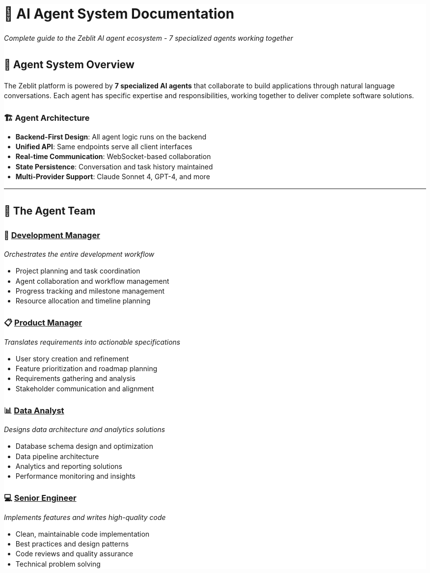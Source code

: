 # 🤖 AI Agent System Documentation

*Complete guide to the Zeblit AI agent ecosystem - 7 specialized agents working together*

## 🎯 **Agent System Overview**

The Zeblit platform is powered by **7 specialized AI agents** that collaborate to build applications through natural language conversations. Each agent has specific expertise and responsibilities, working together to deliver complete software solutions.

### **🏗️ Agent Architecture**
- **Backend-First Design**: All agent logic runs on the backend
- **Unified API**: Same endpoints serve all client interfaces
- **Real-time Communication**: WebSocket-based collaboration
- **State Persistence**: Conversation and task history maintained
- **Multi-Provider Support**: Claude Sonnet 4, GPT-4, and more

---

## 🤝 **The Agent Team**

### **🎯 [Development Manager](./individual-agents/development-manager.md)**
*Orchestrates the entire development workflow*
- Project planning and task coordination
- Agent collaboration and workflow management
- Progress tracking and milestone management
- Resource allocation and timeline planning

### **📋 [Product Manager](./individual-agents/product-manager.md)**  
*Translates requirements into actionable specifications*
- User story creation and refinement
- Feature prioritization and roadmap planning
- Requirements gathering and analysis
- Stakeholder communication and alignment

### **📊 [Data Analyst](./individual-agents/data-analyst.md)**
*Designs data architecture and analytics solutions*
- Database schema design and optimization
- Data pipeline architecture
- Analytics and reporting solutions
- Performance monitoring and insights

### **💻 [Senior Engineer](./individual-agents/senior-engineer.md)**
*Implements features and writes high-quality code*
- Clean, maintainable code implementation
- Best practices and design patterns
- Code reviews and quality assurance
- Technical problem solving
